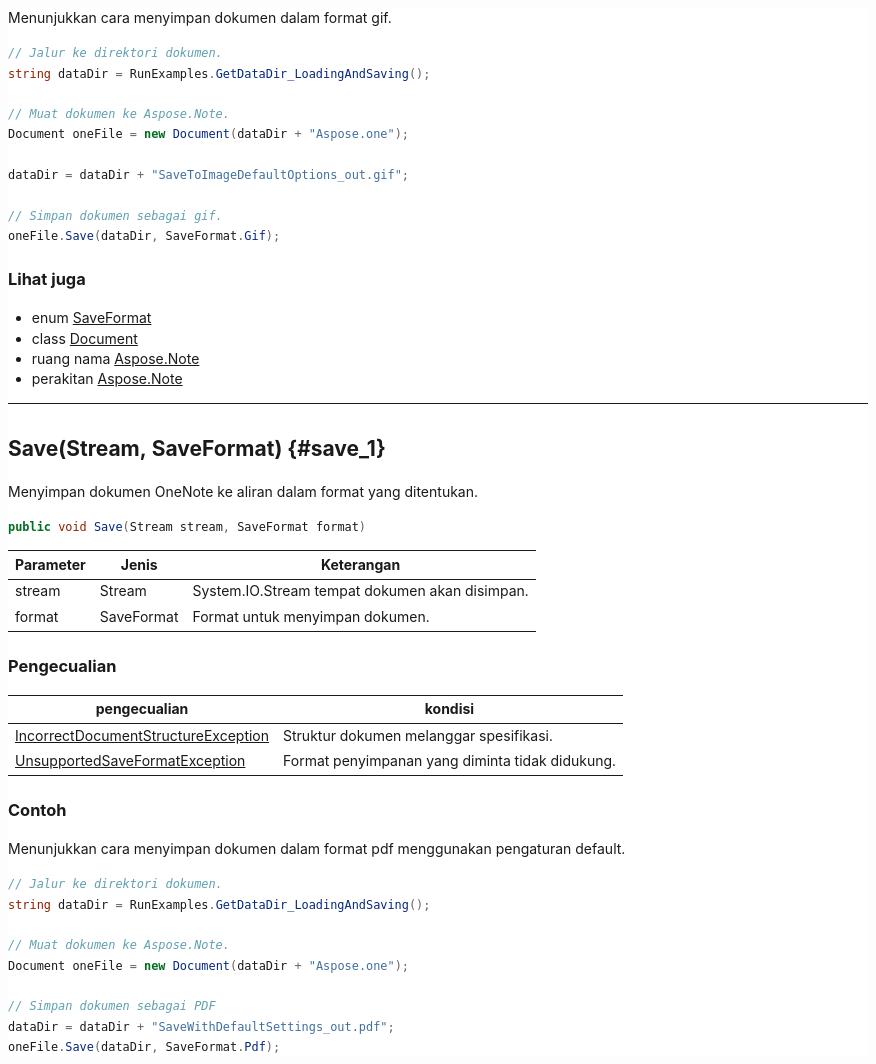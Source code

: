 Menunjukkan cara menyimpan dokumen dalam format gif.

```csharp
// Jalur ke direktori dokumen.
string dataDir = RunExamples.GetDataDir_LoadingAndSaving();

// Muat dokumen ke Aspose.Note.
Document oneFile = new Document(dataDir + "Aspose.one");

dataDir = dataDir + "SaveToImageDefaultOptions_out.gif";

// Simpan dokumen sebagai gif.
oneFile.Save(dataDir, SaveFormat.Gif);
```

### Lihat juga

* enum [SaveFormat](../../saveformat/)
* class [Document](../)
* ruang nama [Aspose.Note](../../document/)
* perakitan [Aspose.Note](../../../)

---

## Save(Stream, SaveFormat) {#save_1}

Menyimpan dokumen OneNote ke aliran dalam format yang ditentukan.

```csharp
public void Save(Stream stream, SaveFormat format)
```

| Parameter | Jenis | Keterangan |
| --- | --- | --- |
| stream | Stream | System.IO.Stream tempat dokumen akan disimpan. |
| format | SaveFormat | Format untuk menyimpan dokumen. |

### Pengecualian

| pengecualian | kondisi |
| --- | --- |
| [IncorrectDocumentStructureException](../../incorrectdocumentstructureexception/) | Struktur dokumen melanggar spesifikasi. |
| [UnsupportedSaveFormatException](../../unsupportedsaveformatexception/) | Format penyimpanan yang diminta tidak didukung. |

### Contoh

Menunjukkan cara menyimpan dokumen dalam format pdf menggunakan pengaturan default.

```csharp
// Jalur ke direktori dokumen.
string dataDir = RunExamples.GetDataDir_LoadingAndSaving();

// Muat dokumen ke Aspose.Note.
Document oneFile = new Document(dataDir + "Aspose.one");

// Simpan dokumen sebagai PDF
dataDir = dataDir + "SaveWithDefaultSettings_out.pdf";
oneFile.Save(dataDir, SaveFormat.Pdf);
```
